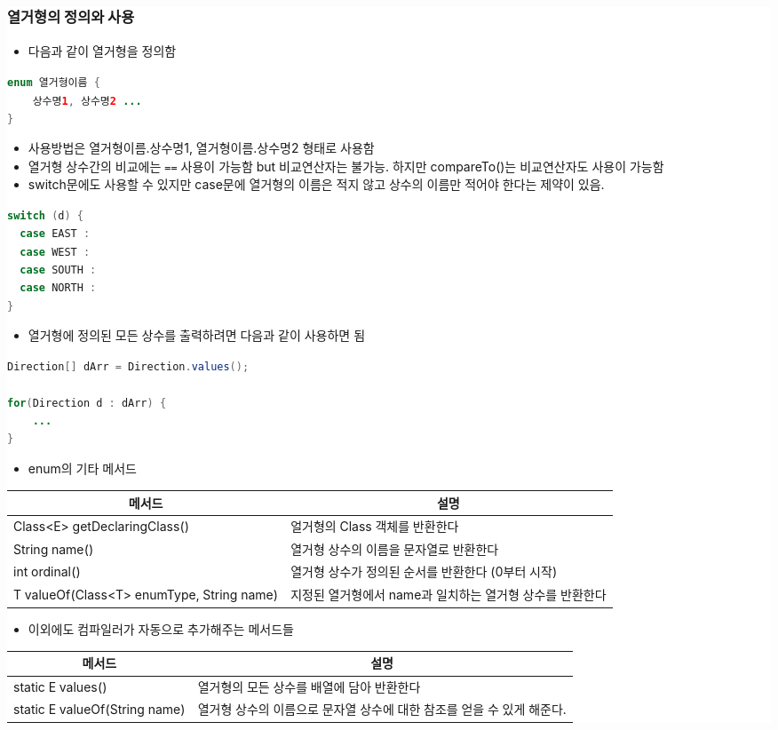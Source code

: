 

### 열거형의 정의와 사용

- 다음과 같이 열거형을 정의함

```java
enum 열거형이름 {
	상수명1, 상수명2 ... 
}
```

- 사용방법은 열거형이름.상수명1, 열거형이름.상수명2 형태로 사용함
- 열거형 상수간의 비교에는 `==` 사용이 가능함 but 비교연산자는 불가능. 하지만 compareTo()는 비교연산자도 사용이 가능함
- switch문에도 사용할 수 있지만 case문에 열거형의 이름은 적지 않고 상수의 이름만 적어야 한다는 제약이 있음.

```java
switch (d) {
  case EAST :
  case WEST :
  case SOUTH :
  case NORTH :
}
```



- 열거형에 정의된 모든 상수를 출력하려면 다음과 같이 사용하면 됨

```java
Direction[] dArr = Direction.values();

for(Direction d : dArr) {
	...
}
```



- enum의 기타 메서드

| 메서드                                      | 설명                                                     |
| ------------------------------------------- | -------------------------------------------------------- |
| Class\<E\> getDeclaringClass()              | 얼거형의 Class 객체를 반환한다                           |
| String name()                               | 열거형 상수의 이름을 문자열로 반환한다                   |
| int ordinal()                               | 열거형 상수가 정의된 순서를 반환한다 (0부터 시작)        |
| T valueOf(Class\<T\> enumType, String name) | 지정된 열거형에서 name과 일치하는 열거형 상수를 반환한다 |

- 이외에도 컴파일러가 자동으로 추가해주는 메서드들

| 메서드                        | 설명                                                         |
| ----------------------------- | ------------------------------------------------------------ |
| static E values()             | 열거형의 모든 상수를 배열에 담아 반환한다                    |
| static E valueOf(String name) | 열거형 상수의 이름으로 문자열 상수에 대한 참조를 얻을 수 있게 해준다. |
